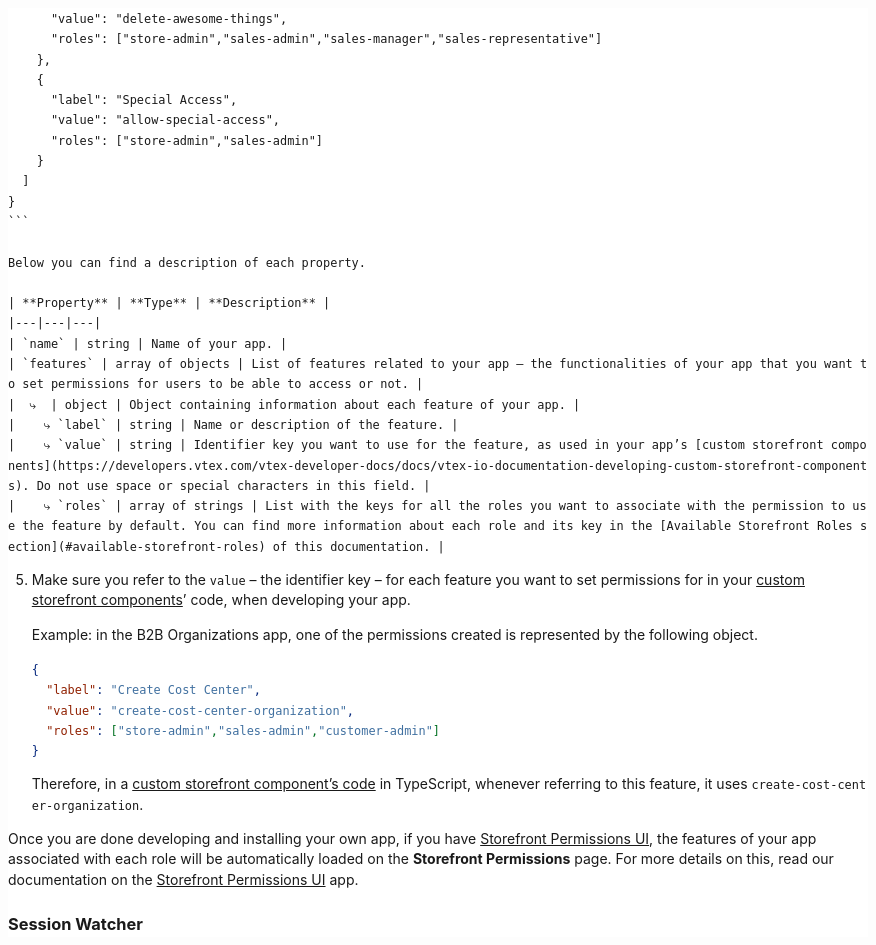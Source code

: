           "value": "delete-awesome-things",
          "roles": ["store-admin","sales-admin","sales-manager","sales-representative"]
        },
        {
          "label": "Special Access",
          "value": "allow-special-access",
          "roles": ["store-admin","sales-admin"]
        }
      ]
    }
    ```

    Below you can find a description of each property.

    | **Property** | **Type** | **Description** |
    |---|---|---|
    | `name` | string | Name of your app. |
    | `features` | array of objects | List of features related to your app – the functionalities of your app that you want to set permissions for users to be able to access or not. |
    |  ⤷  | object | Object containing information about each feature of your app. |
    |    ⤷ `label` | string | Name or description of the feature. |
    |    ⤷ `value` | string | Identifier key you want to use for the feature, as used in your app’s [custom storefront components](https://developers.vtex.com/vtex-developer-docs/docs/vtex-io-documentation-developing-custom-storefront-components). Do not use space or special characters in this field. |
    |    ⤷ `roles` | array of strings | List with the keys for all the roles you want to associate with the permission to use the feature by default. You can find more information about each role and its key in the [Available Storefront Roles section](#available-storefront-roles) of this documentation. |

5. Make sure you refer to the `value` – the identifier key – for each feature you want to set permissions for in your [custom storefront components](https://developers.vtex.com/vtex-developer-docs/docs/vtex-io-documentation-developing-custom-storefront-components)’ code, when developing your app.

    Example: in the B2B Organizations app, one of the permissions created is represented by the following object.

    ```json
    {
      "label": "Create Cost Center",
      "value": "create-cost-center-organization",
      "roles": ["store-admin","sales-admin","customer-admin"]
    }
    ```

    Therefore, in a [custom storefront component’s code](https://github.com/vtex-apps/b2b-organizations/blob/366a28add226eac5d9b104bb13a9f2cd1d574f02/react/components/CostCenterDetails.tsx) in TypeScript, whenever referring to this feature, it uses `create-cost-center-organization`.


Once you are done developing and installing your own app, if you have [Storefront Permissions UI](https://developers.vtex.com/vtex-developer-docs/docs/vtex-storefront-permissions-ui), the features of your app associated with each role will be automatically loaded on the **Storefront Permissions** page. For more details on this, read our documentation on the [Storefront Permissions UI](https://developers.vtex.com/vtex-developer-docs/docs/vtex-storefront-permissions-ui) app.

### Session Watcher
